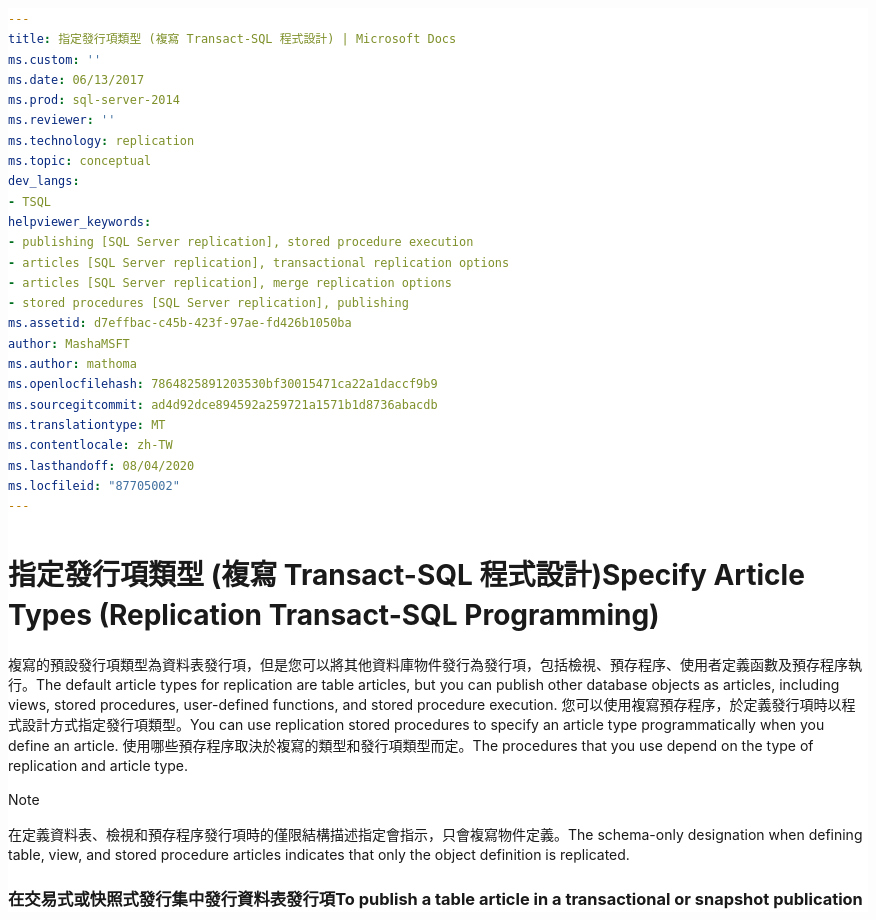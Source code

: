```yaml
---
title: 指定發行項類型 (複寫 Transact-SQL 程式設計) | Microsoft Docs
ms.custom: ''
ms.date: 06/13/2017
ms.prod: sql-server-2014
ms.reviewer: ''
ms.technology: replication
ms.topic: conceptual
dev_langs:
- TSQL
helpviewer_keywords:
- publishing [SQL Server replication], stored procedure execution
- articles [SQL Server replication], transactional replication options
- articles [SQL Server replication], merge replication options
- stored procedures [SQL Server replication], publishing
ms.assetid: d7effbac-c45b-423f-97ae-fd426b1050ba
author: MashaMSFT
ms.author: mathoma
ms.openlocfilehash: 7864825891203530bf30015471ca22a1daccf9b9
ms.sourcegitcommit: ad4d92dce894592a259721a1571b1d8736abacdb
ms.translationtype: MT
ms.contentlocale: zh-TW
ms.lasthandoff: 08/04/2020
ms.locfileid: "87705002"
---
```

# <a name="specify-article-types-replication-transact-sql-programming"></a><span data-ttu-id="9dafc-102">指定發行項類型 (複寫 Transact-SQL 程式設計)</span><span class="sxs-lookup"><span data-stu-id="9dafc-102">Specify Article Types (Replication Transact-SQL Programming)</span></span>
  <span data-ttu-id="9dafc-103">複寫的預設發行項類型為資料表發行項，但是您可以將其他資料庫物件發行為發行項，包括檢視、預存程序、使用者定義函數及預存程序執行。</span><span class="sxs-lookup"><span data-stu-id="9dafc-103">The default article types for replication are table articles, but you can publish other database objects as articles, including views, stored procedures, user-defined functions, and stored procedure execution.</span></span> <span data-ttu-id="9dafc-104">您可以使用複寫預存程序，於定義發行項時以程式設計方式指定發行項類型。</span><span class="sxs-lookup"><span data-stu-id="9dafc-104">You can use replication stored procedures to specify an article type programmatically when you define an article.</span></span> <span data-ttu-id="9dafc-105">使用哪些預存程序取決於複寫的類型和發行項類型而定。</span><span class="sxs-lookup"><span data-stu-id="9dafc-105">The procedures that you use depend on the type of replication and article type.</span></span>  
  
> [!NOTE]  
>  <span data-ttu-id="9dafc-106">在定義資料表、檢視和預存程序發行項時的僅限結構描述指定會指示，只會複寫物件定義。</span><span class="sxs-lookup"><span data-stu-id="9dafc-106">The schema-only designation when defining table, view, and stored procedure articles indicates that only the object definition is replicated.</span></span>  
  
### <a name="to-publish-a-table-article-in-a-transactional-or-snapshot-publication"></a><span data-ttu-id="9dafc-107">在交易式或快照式發行集中發行資料表發行項</span><span class="sxs-lookup"><span data-stu-id="9dafc-107">To publish a table article in a transactional or snapshot publication</span></span>  
  